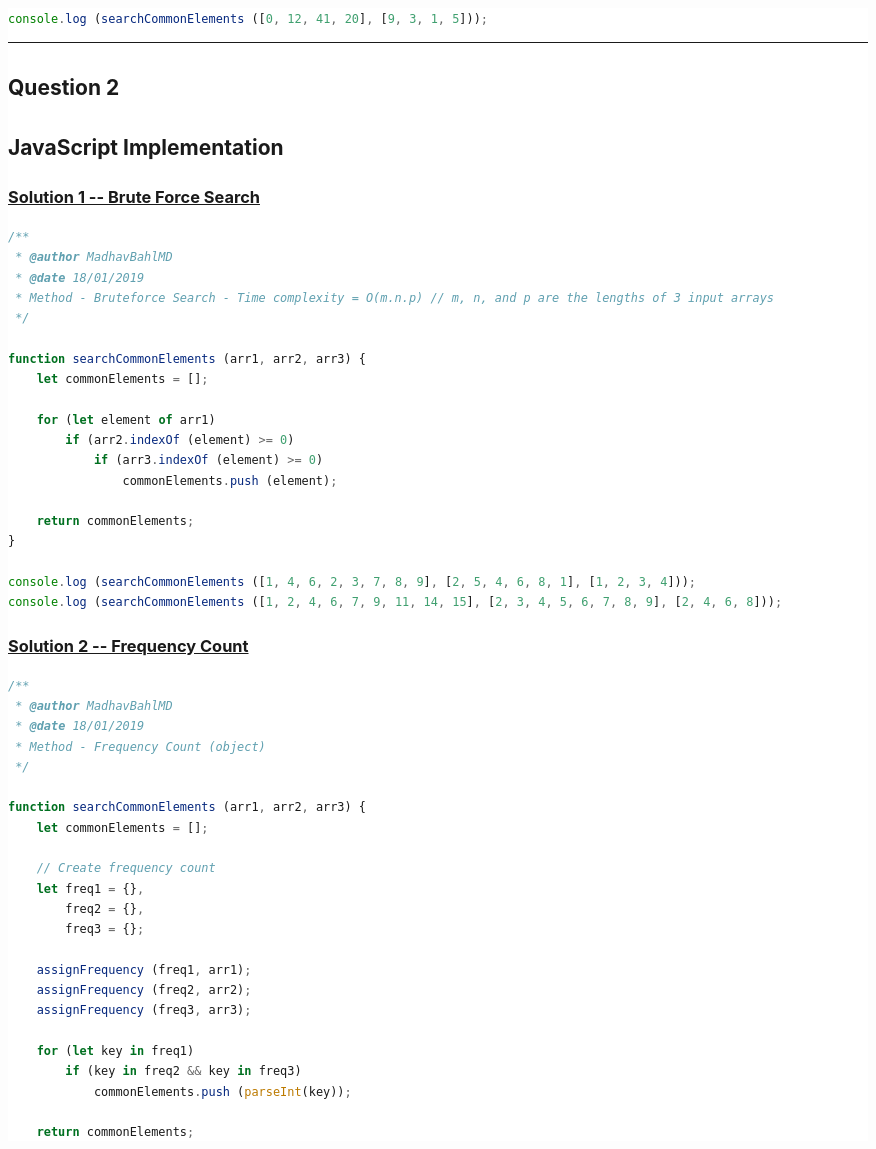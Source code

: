 ```js
console.log (searchCommonElements ([0, 12, 41, 20], [9, 3, 1, 5]));
```

***

## Question 2

## JavaScript Implementation

### [Solution 1 -- Brute Force Search](./JavaScript/sol2a_bruteforce.js)

```js
/**
 * @author MadhavBahlMD
 * @date 18/01/2019
 * Method - Bruteforce Search - Time complexity = O(m.n.p) // m, n, and p are the lengths of 3 input arrays
 */

function searchCommonElements (arr1, arr2, arr3) {
    let commonElements = [];

    for (let element of arr1)
        if (arr2.indexOf (element) >= 0)
            if (arr3.indexOf (element) >= 0)
                commonElements.push (element);
    
    return commonElements;
}

console.log (searchCommonElements ([1, 4, 6, 2, 3, 7, 8, 9], [2, 5, 4, 6, 8, 1], [1, 2, 3, 4]));
console.log (searchCommonElements ([1, 2, 4, 6, 7, 9, 11, 14, 15], [2, 3, 4, 5, 6, 7, 8, 9], [2, 4, 6, 8]));
```

### [Solution 2 -- Frequency Count](./JavaScript/sol2b_frequencycount.js)

```js
/**
 * @author MadhavBahlMD
 * @date 18/01/2019
 * Method - Frequency Count (object)
 */

function searchCommonElements (arr1, arr2, arr3) {
    let commonElements = [];

    // Create frequency count
    let freq1 = {},
        freq2 = {},
        freq3 = {};

    assignFrequency (freq1, arr1);
    assignFrequency (freq2, arr2);
    assignFrequency (freq3, arr3);
    
    for (let key in freq1)
        if (key in freq2 && key in freq3)
            commonElements.push (parseInt(key));
    
    return commonElements;
```